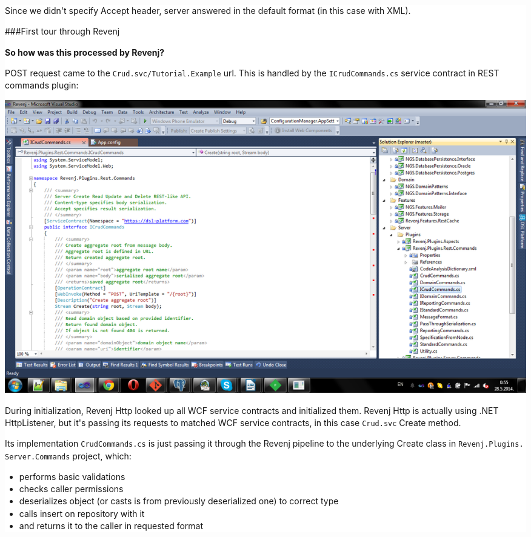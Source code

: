 Since we didn't specify Accept header, server answered in the default format (in this case with XML).

###First tour through Revenj

**So how was this processed by Revenj?**

POST request came to the `Crud.svc/Tutorial.Example` url. 
This is handled by the `ICrudCommands.cs` service contract in REST commands plugin:

![CRUD REST API](pictures/crud-commands.png)

During initialization, Revenj Http looked up all WCF service contracts and initialized them. Revenj Http is actually using .NET HttpListener, but it's passing its requests to matched WCF service contracts, in this case `Crud.svc` Create method.

Its implementation `CrudCommands.cs` is just passing it through the Revenj pipeline to the underlying Create class in `Revenj.Plugins.Server.Commands` project, which:

 - performs basic validations
 - checks caller permissions
 - deserializes object (or casts is from previously deserialized one) to correct type
 - calls insert on repository with it 
 - and returns it to the caller in requested format
